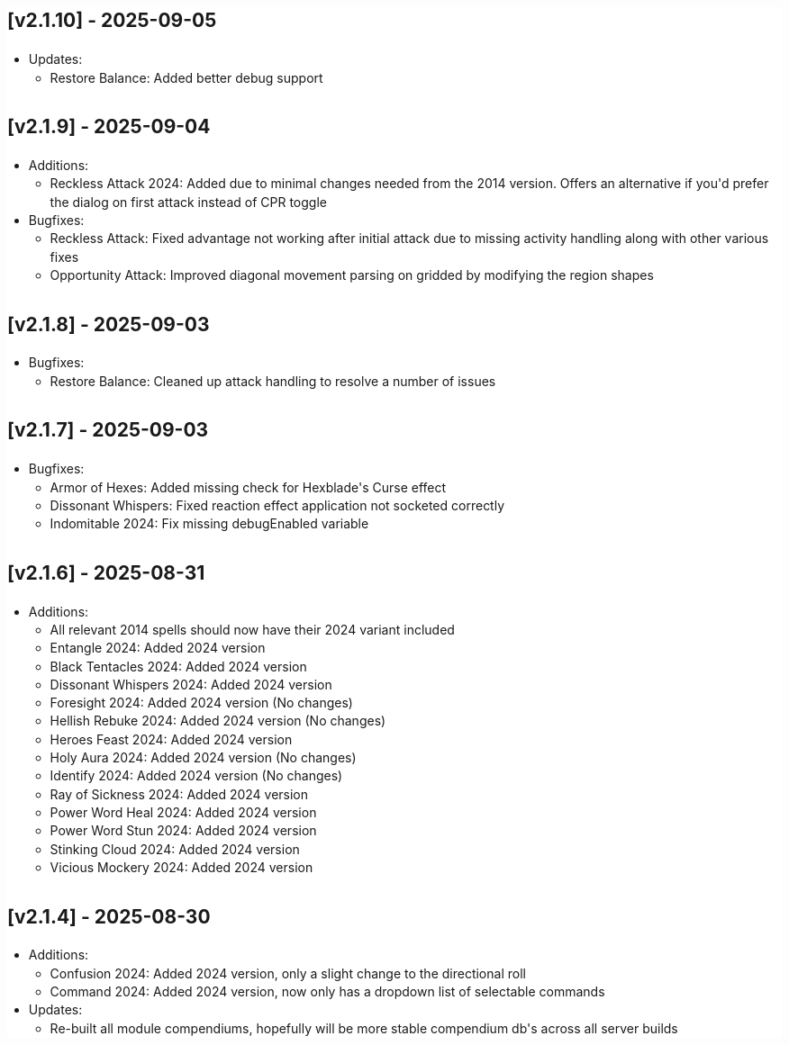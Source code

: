 ## [v2.1.10] - 2025-09-05
- Updates:
  - Restore Balance: Added better debug support

## [v2.1.9] - 2025-09-04
- Additions:
  - Reckless Attack 2024: Added due to minimal changes needed from the 2014 version. Offers an alternative if you'd prefer the dialog on first attack instead of CPR toggle
- Bugfixes:
  - Reckless Attack: Fixed advantage not working after initial attack due to missing activity handling along with other various fixes
  - Opportunity Attack: Improved diagonal movement parsing on gridded by modifying the region shapes

## [v2.1.8] - 2025-09-03
- Bugfixes:
  - Restore Balance: Cleaned up attack handling to resolve a number of issues

## [v2.1.7] - 2025-09-03
- Bugfixes:
  - Armor of Hexes: Added missing check for Hexblade's Curse effect
  - Dissonant Whispers: Fixed reaction effect application not socketed correctly
  - Indomitable 2024: Fix missing debugEnabled variable

## [v2.1.6] - 2025-08-31
- Additions:
  - All relevant 2014 spells should now have their 2024 variant included
  - Entangle 2024: Added 2024 version
  - Black Tentacles 2024: Added 2024 version
  - Dissonant Whispers 2024: Added 2024 version
  - Foresight 2024: Added 2024 version (No changes)
  - Hellish Rebuke 2024: Added 2024 version (No changes)
  - Heroes Feast 2024: Added 2024 version
  - Holy Aura 2024: Added 2024 version (No changes)
  - Identify 2024: Added 2024 version (No changes)
  - Ray of Sickness 2024: Added 2024 version
  - Power Word Heal 2024: Added 2024 version
  - Power Word Stun 2024: Added 2024 version
  - Stinking Cloud 2024: Added 2024 version
  - Vicious Mockery 2024: Added 2024 version

## [v2.1.4] - 2025-08-30
- Additions:
  - Confusion 2024: Added 2024 version, only a slight change to the directional roll
  - Command 2024: Added 2024 version, now only has a dropdown list of selectable commands
- Updates:
  - Re-built all module compendiums, hopefully will be more stable compendium db's across all server builds
